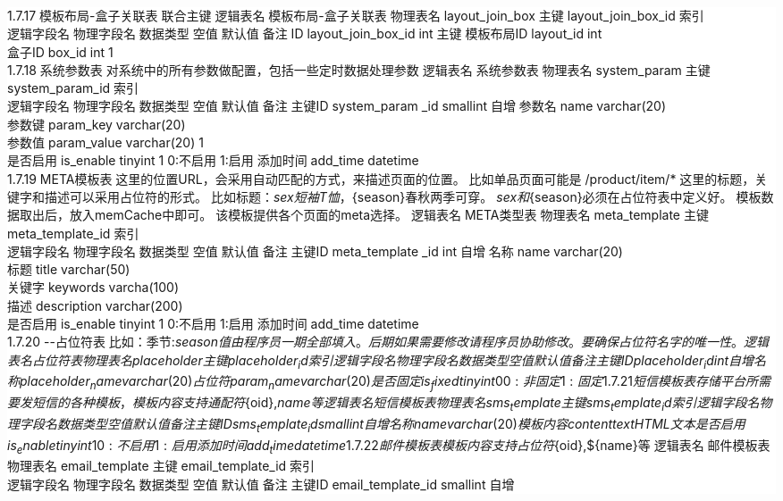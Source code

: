 1.7.17	模板布局-盒子关联表
联合主键
逻辑表名	模板布局-盒子关联表	物理表名	layout_join_box
主键	layout_join_box_id	索引	
逻辑字段名	物理字段名	数据类型	空值	默认值	备注
ID	layout_join_box_id	int			主键
模板布局ID	layout_id	int			
盒子ID	box_id	int		1	
1.7.18	系统参数表
对系统中的所有参数做配置，包括一些定时数据处理参数
逻辑表名	系统参数表	物理表名	system_param
主键	system_param_id	索引	
逻辑字段名	物理字段名	数据类型	空值	默认值	备注
主键ID	system_param _id	smallint			自增
参数名	name	varchar(20)			
参数键	param_key	varchar(20)			
参数值	param_value	varchar(20)		1	
是否启用	is_enable	tinyint		1	0:不启用 1:启用
添加时间	add_time	datetime			
1.7.19	META模板表
这里的位置URL，会采用自动匹配的方式，来描述页面的位置。
比如单品页面可能是 /product/item/*
这里的标题，关键字和描述可以采用占位符的形式。
比如标题：${sex} 短袖T恤，${season}春秋两季可穿。
${sex}和${season}必须在占位符表中定义好。
模板数据取出后，放入memCache中即可。
该模板提供各个页面的meta选择。
逻辑表名	META类型表	物理表名	meta_template
主键	meta_template_id	索引	
逻辑字段名	物理字段名	数据类型	空值	默认值	备注
主键ID	meta_template _id	int			自增
名称	name	varchar(20)			
标题	title	varchar(50)			
关键字	keywords	varcha(100)			
描述	description	varchar(200)			
是否启用	is_enable	tinyint		1	0:不启用 1:启用
添加时间	add_time	datetime			
1.7.20	--占位符表
比如：季节:${season}
值由程序员一期全部填入。后期如果需要修改请程序员协助修改。
要确保占位符名字的唯一性。
逻辑表名	占位符表	物理表名	placeholder
主键	placeholder_id	索引	
逻辑字段名	物理字段名	数据类型	空值	默认值	备注
主键ID	placeholder_id	int			自增
名称	placeholder_name	varchar(20)			
占位符	param_name	varchar(20)			
是否固定	is_fixed	tinyint		0	0:非固定 1:固定
1.7.21	短信模板表
存储平台所需要发短信的各种模板，模板内容支持通配符${oid},${name}等
逻辑表名	短信模板表	物理表名	sms_template
主键	sms_template_id	索引	
逻辑字段名	物理字段名	数据类型	空值	默认值	备注
主键ID	sms_template_id	smallint			自增
名称	name	varchar(20)			
模板内容	content	text			HTML文本
是否启用	is_enable	tinyint		1	0:不启用 1:启用
添加时间	add_time	datetime			
1.7.22	邮件模板表
模板内容支持占位符${oid},${name}等
逻辑表名	邮件模板表	物理表名	email_template
主键	email_template_id	索引	
逻辑字段名	物理字段名	数据类型	空值	默认值	备注
主键ID	email_template_id	smallint			自增